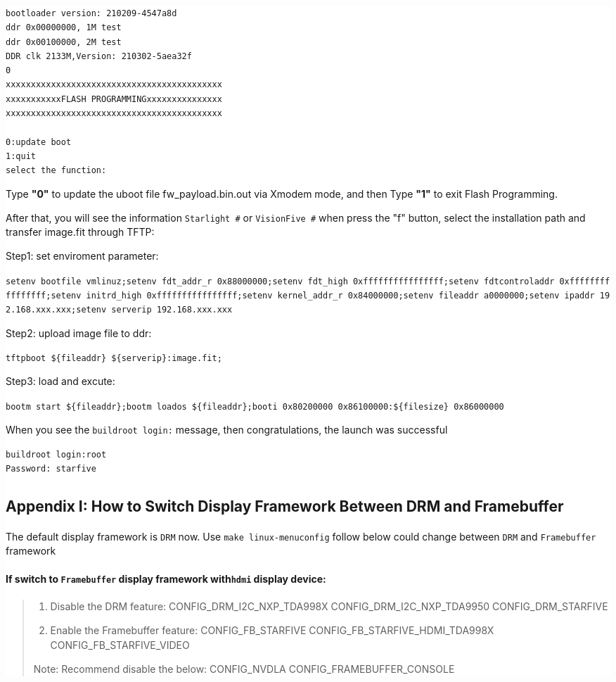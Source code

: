 	bootloader version: 210209-4547a8d
	ddr 0x00000000, 1M test
	ddr 0x00100000, 2M test
	DDR clk 2133M,Version: 210302-5aea32f
	0
	xxxxxxxxxxxxxxxxxxxxxxxxxxxxxxxxxxxxxxxxxxx
	xxxxxxxxxxxFLASH PROGRAMMINGxxxxxxxxxxxxxxx
	xxxxxxxxxxxxxxxxxxxxxxxxxxxxxxxxxxxxxxxxxxx
	
	0:update boot
	1:quit
	select the function:

Type **"0"**  to update the uboot file fw_payload.bin.out via Xmodem mode,
and then Type **"1"** to exit Flash Programming.

After that, you will see the information `Starlight #` or `VisionFive #` when press the "f" button, select the installation path
and transfer image.fit through TFTP:

Step1: set enviroment parameter:

	setenv bootfile vmlinuz;setenv fdt_addr_r 0x88000000;setenv fdt_high 0xffffffffffffffff;setenv fdtcontroladdr 0xffffffffffffffff;setenv initrd_high 0xffffffffffffffff;setenv kernel_addr_r 0x84000000;setenv fileaddr a0000000;setenv ipaddr 192.168.xxx.xxx;setenv serverip 192.168.xxx.xxx

Step2: upload image file to ddr:

	tftpboot ${fileaddr} ${serverip}:image.fit;

Step3: load and excute:	

	bootm start ${fileaddr};bootm loados ${fileaddr};booti 0x80200000 0x86100000:${filesize} 0x86000000

When you see the `buildroot login:` message, then congratulations, the launch was successful

	buildroot login:root
	Password: starfive



## Appendix I: How to Switch Display Framework Between DRM and Framebuffer

The default display framework is `DRM` now.  Use `make linux-menuconfig`  follow below could change between `DRM` and `Framebuffer` framework

#### If switch to `Framebuffer` display framework with`hdmi` display device:

> 1. Disable the DRM feature:
>    CONFIG_DRM_I2C_NXP_TDA998X
>    CONFIG_DRM_I2C_NXP_TDA9950
>    CONFIG_DRM_STARFIVE
>
> 2. Enable the Framebuffer feature:
>    CONFIG_FB_STARFIVE
>    CONFIG_FB_STARFIVE_HDMI_TDA998X
>    CONFIG_FB_STARFIVE_VIDEO
>
> Note: Recommend disable the below:
>    CONFIG_NVDLA
>    CONFIG_FRAMEBUFFER_CONSOLE
